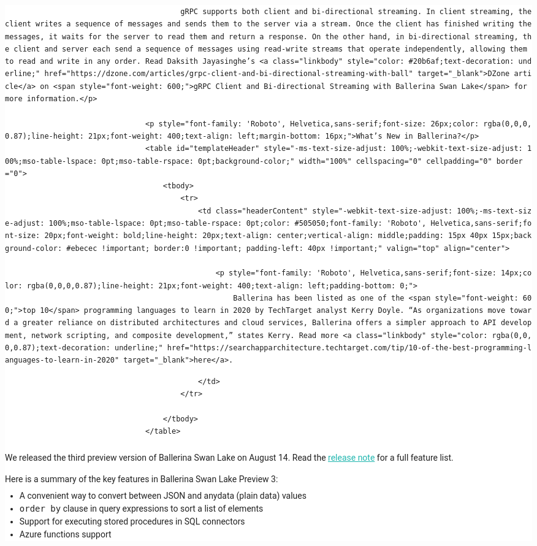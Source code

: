 											gRPC supports both client and bi-directional streaming. In client streaming, the client writes a sequence of messages and sends them to the server via a stream. Once the client has finished writing the messages, it waits for the server to read them and return a response. On the other hand, in bi-directional streaming, the client and server each send a sequence of messages using read-write streams that operate independently, allowing them to read and write in any order. Read Daksith Jayasinghe’s <a class="linkbody" style="color: #20b6af;text-decoration: underline;" href="https://dzone.com/articles/grpc-client-and-bi-directional-streaming-with-ball" target="_blank">DZone article</a> on <span style="font-weight: 600;">gRPC Client and Bi-directional Streaming with Ballerina Swan Lake</span> for more information.</p>
										
									<p style="font-family: 'Roboto', Helvetica,sans-serif;font-size: 26px;color: rgba(0,0,0,0.87);line-height: 21px;font-weight: 400;text-align: left;margin-bottom: 16px;">What’s New in Ballerina?</p>
									<table id="templateHeader" style="-ms-text-size-adjust: 100%;-webkit-text-size-adjust: 100%;mso-table-lspace: 0pt;mso-table-rspace: 0pt;background-color;" width="100%" cellspacing="0" cellpadding="0" border="0">
										<tbody>
											<tr>
												<td class="headerContent" style="-webkit-text-size-adjust: 100%;-ms-text-size-adjust: 100%;mso-table-lspace: 0pt;mso-table-rspace: 0pt;color: #505050;font-family: 'Roboto', Helvetica,sans-serif;font-size: 20px;font-weight: bold;line-height: 20px;text-align: center;vertical-align: middle;padding: 15px 40px 15px;background-color: #ebecec !important; border:0 !important; padding-left: 40px !important;" valign="top" align="center">
													
													<p style="font-family: 'Roboto', Helvetica,sans-serif;font-size: 14px;color: rgba(0,0,0,0.87);line-height: 21px;font-weight: 400;text-align: left;padding-bottom: 0;">
														Ballerina has been listed as one of the <span style="font-weight: 600;">top 10</span> programming languages to learn in 2020 by TechTarget analyst Kerry Doyle. “As organizations move toward a greater reliance on distributed architectures and cloud services, Ballerina offers a simpler approach to API development, network scripting, and composite development,” states Kerry. Read more <a class="linkbody" style="color: rgba(0,0,0,0.87);text-decoration: underline;" href="https://searchapparchitecture.techtarget.com/tip/10-of-the-best-programming-languages-to-learn-in-2020" target="_blank">here</a>.

</p>

													
													
												</td>
											</tr>

										</tbody>
									</table>

<p style="font-family: 'Roboto', Helvetica,sans-serif;font-size: 14px;color: rgba(0,0,0,0.87);line-height: 21px;font-weight: 400;text-align: left;margin-bottom: 6px;padding-top: 10px;">
	We released the third preview version of Ballerina Swan Lake on August 14. Read the <a class="linkbody" style="color: #20b6af;text-decoration: underline;" href="https://ballerina.io/downloads/swan-lake-release-notes/" target="_blank">release note</a> for a full feature list.
</p>

<p style="font-family: 'Roboto', Helvetica,sans-serif;font-size: 14px;color: rgba(0,0,0,0.87);line-height: 21px;font-weight: 400;text-align: left;margin-bottom: 6px;">
	Here is a summary of the key features in Ballerina Swan Lake Preview 3:
</p>
									<ul style="margin-top: 6px;">
										<li style="font-family: 'Roboto', Helvetica,sans-serif;font-size: 14px;color: rgba(0,0,0,0.87);line-height: 21px;font-weight: 400;text-align: left;">A convenient way to convert between JSON and anydata (plain data) values</li>
										<li style="font-family: 'Roboto', Helvetica,sans-serif;font-size: 14px;color: rgba(0,0,0,0.87);line-height: 21px;font-weight: 400;text-align: left;"><span style="font-family: 'Courier Prime', monospace, Menlo,Monaco,Consolas;">order by</span> clause in query expressions to sort a list of elements</li>
										<li style="font-family: 'Roboto', Helvetica,sans-serif;font-size: 14px;color: rgba(0,0,0,0.87);line-height: 21px;font-weight: 400;text-align: left;">Support for executing stored procedures in SQL connectors</li>
										<li style="font-family: 'Roboto', Helvetica,sans-serif;font-size: 14px;color: rgba(0,0,0,0.87);line-height: 21px;font-weight: 400;text-align: left;">Azure functions support</li>
									</ul>